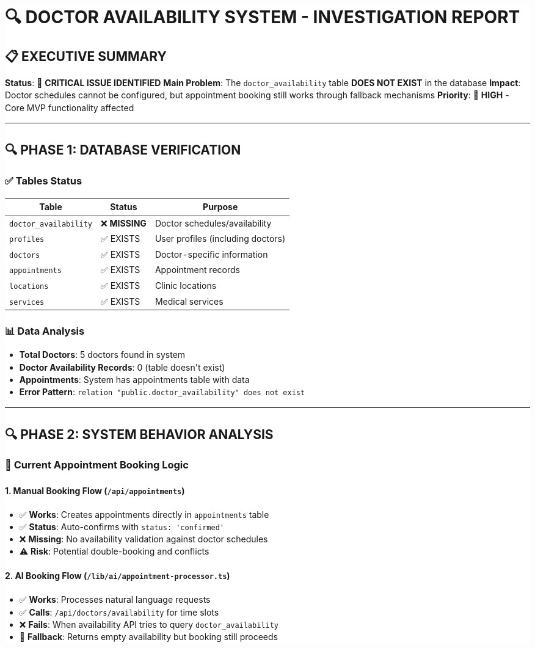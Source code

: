 # 🔍 DOCTOR AVAILABILITY SYSTEM - INVESTIGATION REPORT

## 📋 EXECUTIVE SUMMARY

**Status**: 🚨 **CRITICAL ISSUE IDENTIFIED**
**Main Problem**: The `doctor_availability` table **DOES NOT EXIST** in the database
**Impact**: Doctor schedules cannot be configured, but appointment booking still works through fallback mechanisms
**Priority**: 🔴 **HIGH** - Core MVP functionality affected

---

## 🔍 **PHASE 1: DATABASE VERIFICATION**

### ✅ **Tables Status**
| Table | Status | Purpose |
|-------|--------|---------|
| `doctor_availability` | ❌ **MISSING** | Doctor schedules/availability |
| `profiles` | ✅ EXISTS | User profiles (including doctors) |
| `doctors` | ✅ EXISTS | Doctor-specific information |
| `appointments` | ✅ EXISTS | Appointment records |
| `locations` | ✅ EXISTS | Clinic locations |
| `services` | ✅ EXISTS | Medical services |

### 📊 **Data Analysis**
- **Total Doctors**: 5 doctors found in system
- **Doctor Availability Records**: 0 (table doesn't exist)
- **Appointments**: System has appointments table with data
- **Error Pattern**: `relation "public.doctor_availability" does not exist`

---

## 🔍 **PHASE 2: SYSTEM BEHAVIOR ANALYSIS**

### 🎯 **Current Appointment Booking Logic**

#### **1. Manual Booking Flow** (`/api/appointments`)
- ✅ **Works**: Creates appointments directly in `appointments` table
- ✅ **Status**: Auto-confirms with `status: 'confirmed'`
- ❌ **Missing**: No availability validation against doctor schedules
- ⚠️ **Risk**: Potential double-booking and conflicts

#### **2. AI Booking Flow** (`/lib/ai/appointment-processor.ts`)
- ✅ **Works**: Processes natural language requests
- ✅ **Calls**: `/api/doctors/availability` for time slots
- ❌ **Fails**: When availability API tries to query `doctor_availability`
- 🔄 **Fallback**: Returns empty availability but booking still proceeds
